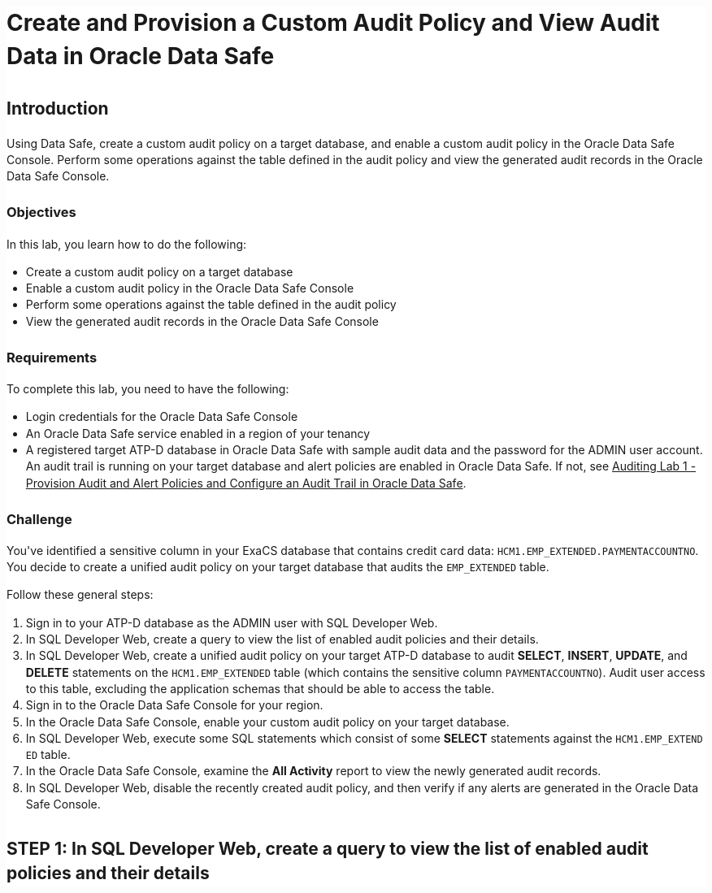 # Create and Provision a Custom Audit Policy and View Audit Data in Oracle Data Safe
## Introduction
Using Data Safe, create a custom audit policy on a target database, and enable a custom audit policy in the Oracle Data Safe Console. Perform some operations against the table defined in the audit policy and view the generated audit records in the Oracle Data Safe Console.

### Objectives
In this lab, you learn how to do the following:
- Create a custom audit policy on a target database
- Enable a custom audit policy in the Oracle Data Safe Console
- Perform some operations against the table defined in the audit policy
- View the generated audit records in the Oracle Data Safe Console

### Requirements
To complete this lab, you need to have the following:
- Login credentials for the Oracle Data Safe Console
- An Oracle Data Safe service enabled in a region of your tenancy
- A registered target ATP-D database in Oracle Data Safe with sample audit data and the password for the ADMIN user account.
An audit trail is running on your target database and alert policies are enabled in Oracle Data Safe. If not, see [Auditing Lab 1 - Provision Audit and Alert Policies and Configure an Audit Trail in Oracle Data Safe](https://github.com/labmaterial/adbguides-dev/blob/master/adb-datasafe/Auditing%20Lab%201.md).

### Challenge
You've identified a sensitive column in your ExaCS database that contains credit card data: `HCM1.EMP_EXTENDED.PAYMENTACCOUNTNO`. You decide to create a unified audit policy on your target database that audits the `EMP_EXTENDED` table.

Follow these general steps:
1. Sign in to your ATP-D database as the ADMIN user with SQL Developer Web.
2. In SQL Developer Web, create a query to view the list of enabled audit policies and their details.
3. In SQL Developer Web, create a unified audit policy on your target ATP-D database to audit **SELECT**, **INSERT**, **UPDATE**, and **DELETE** statements on the `HCM1.EMP_EXTENDED` table (which contains the sensitive column `PAYMENTACCOUNTNO`). Audit user access to this table, excluding the application schemas that should be able to access the table.
4. Sign in to the Oracle Data Safe Console for your region.
5. In the Oracle Data Safe Console, enable your custom audit policy on your target database.
6. In SQL Developer Web, execute some SQL statements which consist of some **SELECT** statements against the `HCM1.EMP_EXTENDED` table.
7. In the Oracle Data Safe Console, examine the **All Activity** report to view the newly generated audit records.
8. In SQL Developer Web, disable the recently created audit policy, and then verify if any alerts are generated in the Oracle Data Safe Console.

## STEP 1:  In SQL Developer Web, create a query to view the list of enabled audit policies and their details
